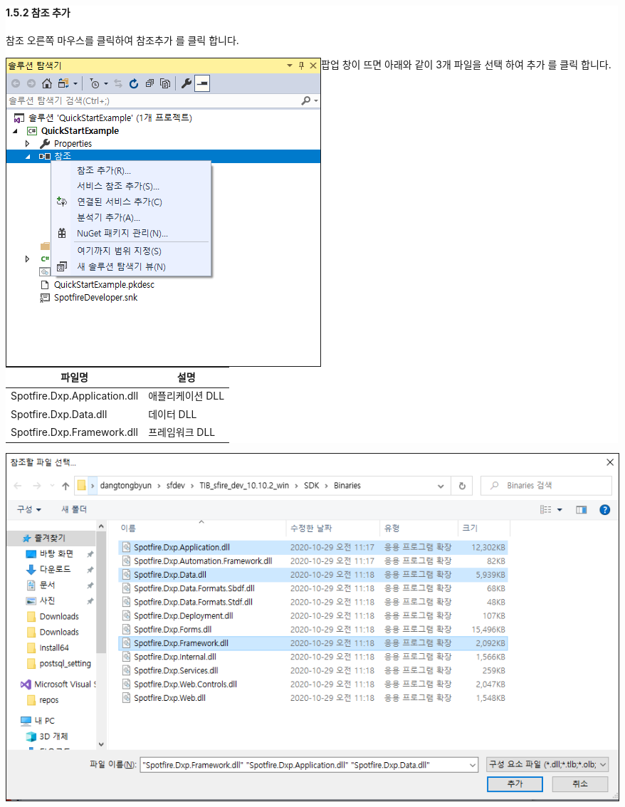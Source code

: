 #### 1.5.2 참조 추가

참조 오른쪽 마우스를 클릭하여 <kbd>참조추가</kbd> 를 클릭 합니다.

<img src="./img/add_reference.png" alt="add_reference" style="zoom:100%; border:solid 1px" align="left" />

팝업 창이 뜨면 아래와 같이 3개 파일을 선택 하여 <kbd>추가</kbd> 를 클릭 합니다.

| 파일명                       | 설명             |
| ---------------------------- | ---------------- |
| Spotfire.Dxp.Application.dll | 애플리케이션 DLL |
| Spotfire.Dxp.Data.dll        | 데이터 DLL       |
| Spotfire.Dxp.Framework.dll   | 프레임워크 DLL   |

<img src="./img/add_reference2.png" alt="add_reference2" style="zoom:100%; border:solid 1px" align="left" />
